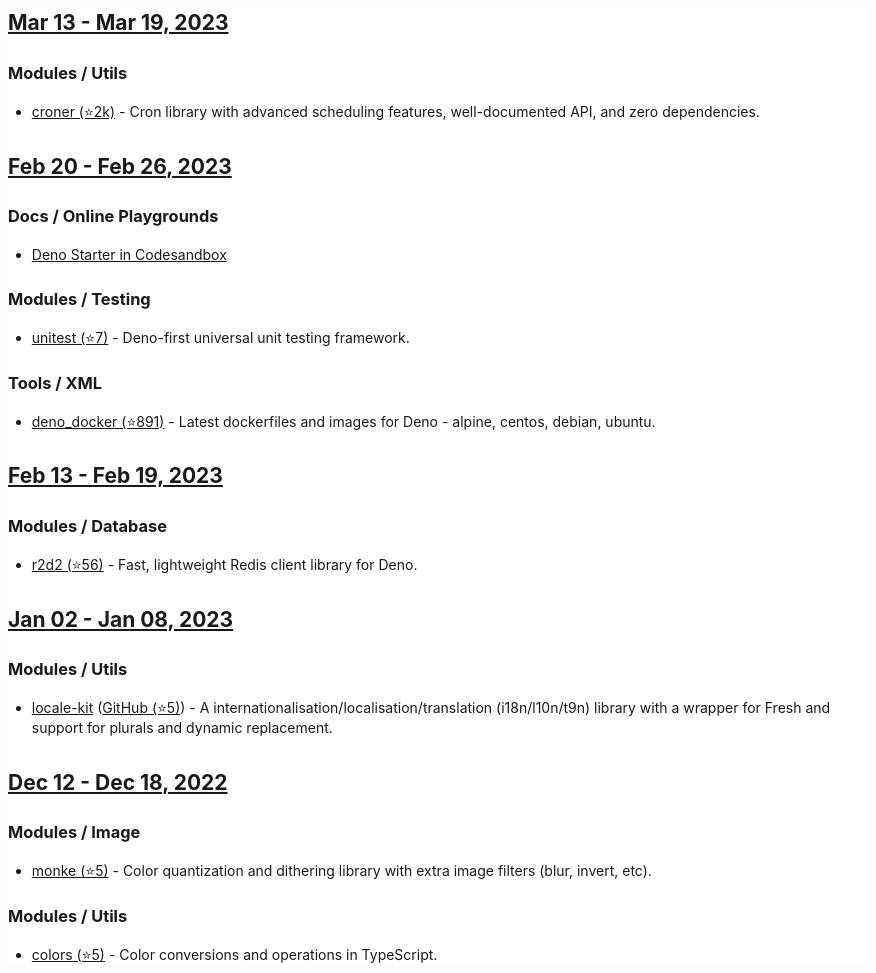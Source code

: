 ## [Mar 13 - Mar 19, 2023](/content/2023/11/README.md)

### Modules / Utils

*   [croner (⭐2k)](https://github.com/hexagon/croner) - Cron library with advanced scheduling features, well-documented API, and zero dependencies.

## [Feb 20 - Feb 26, 2023](/content/2023/8/README.md)

### Docs / Online Playgrounds

*   [Deno Starter in Codesandbox](https://codesandbox.io/s/y56n2)

### Modules / Testing

*   [unitest (⭐7)](https://github.com/TomokiMiyauci/unitest) - Deno-first universal unit testing framework.

### Tools / XML

*   [deno\_docker (⭐891)](https://github.com/denoland/deno_docker) - Latest dockerfiles and images for Deno - alpine, centos, debian, ubuntu.

## [Feb 13 - Feb 19, 2023](/content/2023/7/README.md)

### Modules / Database

*   [r2d2 (⭐56)](https://github.com/iuioiua/r2d2) - Fast, lightweight Redis client library for Deno.

## [Jan 02 - Jan 08, 2023](/content/2023/1/README.md)

### Modules / Utils

*   [locale-kit](https://deno.land/x/localekit) ([GitHub (⭐5)](https://github.com/locale-kit/locale-kit)) - A internationalisation/localisation/translation (i18n/l10n/t9n) library with a wrapper for Fresh and support for plurals and dynamic replacement.

## [Dec 12 - Dec 18, 2022](/content/2022/50/README.md)

### Modules / Image

*   [monke (⭐5)](https://github.com/retraigo/monke) - Color quantization and dithering library with extra image filters (blur, invert, etc).

### Modules / Utils

*   [colors (⭐5)](https://github.com/retraigo/colors) - Color conversions and operations in TypeScript.
